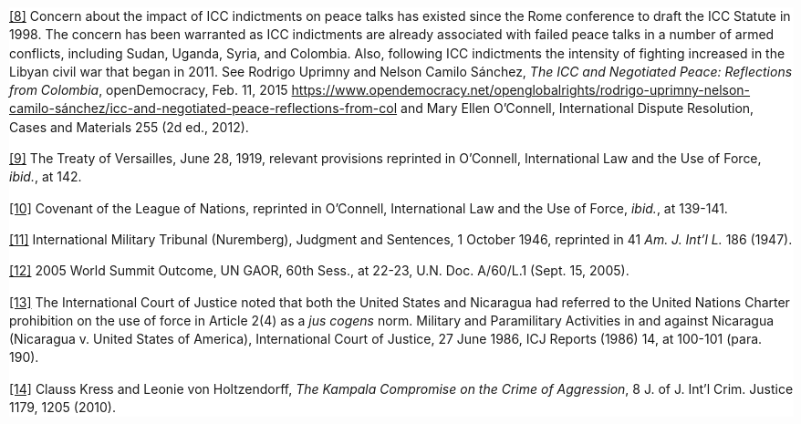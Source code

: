 [[8]](file:///C:/Users/ABALoaner/AppData/Local/Temp/Temp1_Re__don't_laugh!.zip/OConnell%20Koh%20Bell%202%20Feb_Final.docx#_ftnref8) Concern about the impact of ICC indictments on peace talks has existed since the Rome conference to draft the ICC Statute in 1998. The concern has been warranted as ICC indictments are already associated with failed peace talks in a number of armed conflicts, including Sudan, Uganda, Syria, and Colombia. Also, following ICC indictments the intensity of fighting increased in the Libyan civil war that began in 2011. See Rodrigo Uprimny and Nelson Camilo Sánchez, _The ICC and Negotiated Peace: Reflections from Colombia_, openDemocracy, Feb. 11, 2015 https://www.opendemocracy.net/openglobalrights/rodrigo-uprimny-nelson-camilo-sánchez/icc-and-negotiated-peace-reflections-from-col and Mary Ellen O’Connell, International Dispute Resolution, Cases and Materials 255 (2d ed., 2012).

[[9]](file:///C:/Users/ABALoaner/AppData/Local/Temp/Temp1_Re__don't_laugh!.zip/OConnell%20Koh%20Bell%202%20Feb_Final.docx#_ftnref9) The Treaty of Versailles, June 28, 1919, relevant provisions reprinted in O’Connell, International Law and the Use of Force, _ibid._, at 142.

[[10]](file:///C:/Users/ABALoaner/AppData/Local/Temp/Temp1_Re__don't_laugh!.zip/OConnell%20Koh%20Bell%202%20Feb_Final.docx#_ftnref10) Covenant of the League of Nations, reprinted in O’Connell, International Law and the Use of Force, _ibid._, at 139-141.

[[11]](file:///C:/Users/ABALoaner/AppData/Local/Temp/Temp1_Re__don't_laugh!.zip/OConnell%20Koh%20Bell%202%20Feb_Final.docx#_ftnref11) International Military Tribunal (Nuremberg), Judgment and Sentences, 1 October 1946, reprinted in 41 _Am. J. Int’l L._ 186 (1947).

[[12]](file:///C:/Users/ABALoaner/AppData/Local/Temp/Temp1_Re__don't_laugh!.zip/OConnell%20Koh%20Bell%202%20Feb_Final.docx#_ftnref12) 2005 World Summit Outcome, UN GAOR, 60th Sess., at 22-23, U.N. Doc. A/60/L.1 (Sept. 15, 2005).

[[13]](file:///C:/Users/ABALoaner/AppData/Local/Temp/Temp1_Re__don't_laugh!.zip/OConnell%20Koh%20Bell%202%20Feb_Final.docx#_ftnref13) The International Court of Justice noted that both the United States and Nicaragua had referred to the United Nations Charter prohibition on the use of force in Article 2(4) as a _jus cogens_ norm. Military and Paramilitary Activities in and against Nicaragua (Nicaragua v. United States of America), International Court of Justice, 27 June 1986, ICJ Reports (1986) 14, at 100-101 (para. 190).

[[14]](file:///C:/Users/ABALoaner/AppData/Local/Temp/Temp1_Re__don't_laugh!.zip/OConnell%20Koh%20Bell%202%20Feb_Final.docx#_ftnref14) Clauss Kress and Leonie von Holtzendorff, _The Kampala Compromise on the Crime of Aggression_, 8 J. of J. Int’l Crim. Justice 1179, 1205 (2010).
